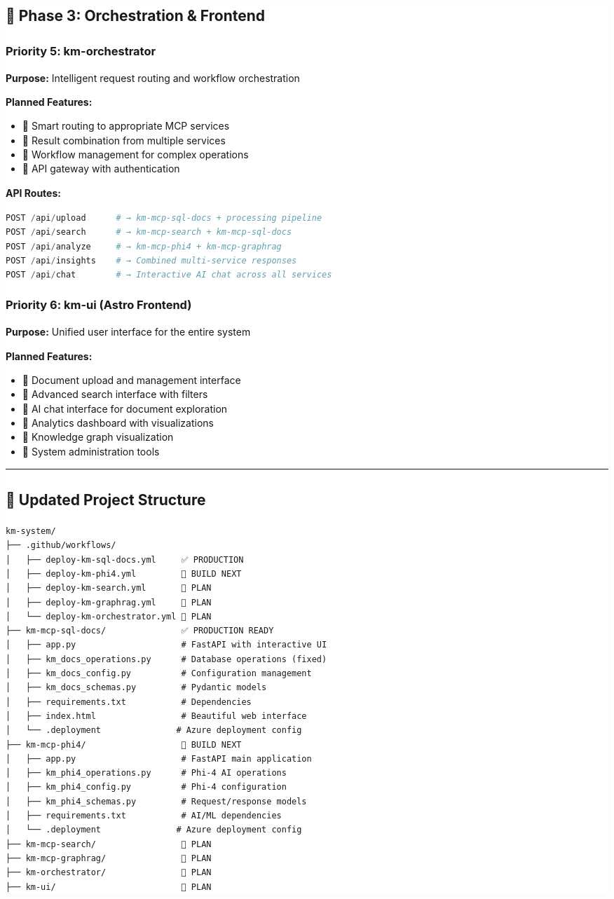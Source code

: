 
## 🎯 Phase 3: Orchestration & Frontend

### Priority 5: km-orchestrator

**Purpose:** Intelligent request routing and workflow orchestration

**Planned Features:**
- 🔄 Smart routing to appropriate MCP services
- 🔄 Result combination from multiple services
- 🔄 Workflow management for complex operations
- 🔄 API gateway with authentication

**API Routes:**
```python
POST /api/upload      # → km-mcp-sql-docs + processing pipeline
POST /api/search      # → km-mcp-search + km-mcp-sql-docs
POST /api/analyze     # → km-mcp-phi4 + km-mcp-graphrag
POST /api/insights    # → Combined multi-service responses
POST /api/chat        # → Interactive AI chat across all services
```

### Priority 6: km-ui (Astro Frontend)

**Purpose:** Unified user interface for the entire system

**Planned Features:**
- 🔄 Document upload and management interface
- 🔄 Advanced search interface with filters
- 🔄 AI chat interface for document exploration
- 🔄 Analytics dashboard with visualizations
- 🔄 Knowledge graph visualization
- 🔄 System administration tools

---

## 📁 Updated Project Structure

```
km-system/
├── .github/workflows/
│   ├── deploy-km-sql-docs.yml     ✅ PRODUCTION
│   ├── deploy-km-phi4.yml         🔄 BUILD NEXT
│   ├── deploy-km-search.yml       🔄 PLAN
│   ├── deploy-km-graphrag.yml     🔄 PLAN
│   └── deploy-km-orchestrator.yml 🔄 PLAN
├── km-mcp-sql-docs/               ✅ PRODUCTION READY
│   ├── app.py                     # FastAPI with interactive UI
│   ├── km_docs_operations.py      # Database operations (fixed)
│   ├── km_docs_config.py          # Configuration management
│   ├── km_docs_schemas.py         # Pydantic models
│   ├── requirements.txt           # Dependencies
│   ├── index.html                 # Beautiful web interface
│   └── .deployment               # Azure deployment config
├── km-mcp-phi4/                   🔄 BUILD NEXT
│   ├── app.py                     # FastAPI main application
│   ├── km_phi4_operations.py      # Phi-4 AI operations
│   ├── km_phi4_config.py          # Phi-4 configuration
│   ├── km_phi4_schemas.py         # Request/response models
│   ├── requirements.txt           # AI/ML dependencies
│   └── .deployment               # Azure deployment config
├── km-mcp-search/                 🔄 PLAN
├── km-mcp-graphrag/               🔄 PLAN
├── km-orchestrator/               🔄 PLAN
├── km-ui/                         🔄 PLAN
```